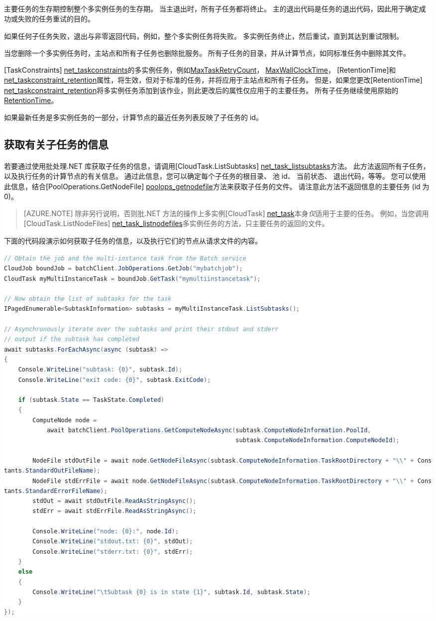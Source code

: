 主要任务的生存期控制整个多实例任务的生存期。 当主退出时，所有子任务都将终止。 主的退出代码是任务的退出代码，因此用于确定成功或失败的任务重试的目的。

如果任何子任务失败，退出与非零返回代码，例如，整个多实例任务将失败。 多实例任务终止，然后重试，直到其达到重试限制。

当您删除一个多实例任务时，主站点和所有子任务也删除批服务。 所有子任务的目录，并从计算节点，如同标准任务中删除其文件。

[TaskConstraints] [net_taskconstraints]的多实例任务，例如[MaxTaskRetryCount][net_taskconstraint_maxretry]， [MaxWallClockTime][net_taskconstraint_maxwallclock]， [RetentionTime]和[net_taskconstraint_retention]属性，将生效，但对于标准的任务，并将应用于主站点和所有子任务。 但是，如果您更改[RetentionTime] [net_taskconstraint_retention]将多实例任务添加到该作业，则此更改后的属性仅应用于的主要任务。 所有子任务继续使用原始的[RetentionTime][net_taskconstraint_retention]。

如果最新任务是多实例任务的一部分，计算节点的最近任务列表反映了子任务的 id。

## <a name="obtain-information-about-subtasks"></a>获取有关子任务的信息

若要通过使用批处理.NET 库获取子任务的信息，请调用[CloudTask.ListSubtasks] [net_task_listsubtasks]方法。 此方法返回所有子任务，以及执行任务的计算节点的有关信息。 通过此信息，您可以确定每个子任务的根目录、 池 id、 当前状态、 退出代码，等等。 您可以使用此信息，结合[PoolOperations.GetNodeFile] [poolops_getnodefile]方法来获取子任务的文件。 请注意此方法不返回信息的主要任务 (id 为 0)。

> [AZURE.NOTE] 除非另行说明，否则批.NET 方法的操作上多实例[CloudTask] [net_task]本身*仅*适用于主要的任务。 例如，当您调用[CloudTask.ListNodeFiles] [net_task_listnodefiles]多实例任务的方法，只主要任务的返回的文件。

下面的代码段演示如何获取子任务的信息，以及执行它们的节点从请求文件的内容。

```csharp
// Obtain the job and the multi-instance task from the Batch service
CloudJob boundJob = batchClient.JobOperations.GetJob("mybatchjob");
CloudTask myMultiInstanceTask = boundJob.GetTask("mymultiinstancetask");

// Now obtain the list of subtasks for the task
IPagedEnumerable<SubtaskInformation> subtasks = myMultiInstanceTask.ListSubtasks();

// Asynchronously iterate over the subtasks and print their stdout and stderr
// output if the subtask has completed
await subtasks.ForEachAsync(async (subtask) =>
{
    Console.WriteLine("subtask: {0}", subtask.Id);
    Console.WriteLine("exit code: {0}", subtask.ExitCode);

    if (subtask.State == TaskState.Completed)
    {
        ComputeNode node =
            await batchClient.PoolOperations.GetComputeNodeAsync(subtask.ComputeNodeInformation.PoolId,
                                                                 subtask.ComputeNodeInformation.ComputeNodeId);

        NodeFile stdOutFile = await node.GetNodeFileAsync(subtask.ComputeNodeInformation.TaskRootDirectory + "\\" + Constants.StandardOutFileName);
        NodeFile stdErrFile = await node.GetNodeFileAsync(subtask.ComputeNodeInformation.TaskRootDirectory + "\\" + Constants.StandardErrorFileName);
        stdOut = await stdOutFile.ReadAsStringAsync();
        stdErr = await stdErrFile.ReadAsStringAsync();

        Console.WriteLine("node: {0}:", node.Id);
        Console.WriteLine("stdout.txt: {0}", stdOut);
        Console.WriteLine("stderr.txt: {0}", stdErr);
    }
    else
    {
        Console.WriteLine("\tSubtask {0} is in state {1}", subtask.Id, subtask.State);
    }
});
```


[helloworld_proj]: https://github.com/Azure/azure-batch-samples/tree/master/CSharp/ArticleProjects/MultiInstanceTasks/MPIHelloWorld
[api_net]: http://msdn.microsoft.com/library/azure/mt348682.aspx
[api_rest]: http://msdn.microsoft.com/library/azure/dn820158.aspx
[batch_explorer]: https://github.com/Azure/azure-batch-samples/tree/master/CSharp/BatchExplorer
[blog_mpi_linux]: https://blogs.technet.microsoft.com/windowshpc/2016/07/20/introducing-mpi-support-for-linux-on-azure-batch/
[cmd_start]: https://technet.microsoft.com/library/cc770297.aspx
[coord_cmd_example]: https://github.com/Azure/azure-batch-samples/blob/master/Python/Batch/article_samples/mpi/data/linux/openfoam/coordination-cmd
[github_mpi]: https://github.com/Azure/azure-batch-samples/tree/master/CSharp/ArticleProjects/MultiInstanceTasks
[github_samples]: https://github.com/Azure/azure-batch-samples
[github_samples_zip]: https://github.com/Azure/azure-batch-samples/archive/master.zip
[msdn_env_var]: https://msdn.microsoft.com/library/azure/mt743623.aspx
[msmpi_msdn]: https://msdn.microsoft.com/library/bb524831.aspx
[msmpi_sdk]: http://go.microsoft.com/FWLink/p/?LinkID=389556
[msmpi_howto]: http://blogs.technet.com/b/windowshpc/archive/2015/02/02/how-to-compile-and-run-a-simple-ms-mpi-program.aspx
[openfoam]: http://www.openfoam.com/
[visual_studio]: https://www.visualstudio.com/vs/community/
[net_jobprep]: https://msdn.microsoft.com/library/azure/microsoft.azure.batch.jobpreparationtask.aspx
[net_multiinstance_class]: https://msdn.microsoft.com/library/azure/microsoft.azure.batch.multiinstancesettings.aspx
[net_multiinstance_prop]: https://msdn.microsoft.com/library/azure/microsoft.azure.batch.cloudtask.multiinstancesettings.aspx
[net_multiinsance_commonresfiles]: https://msdn.microsoft.com/library/azure/microsoft.azure.batch.multiinstancesettings.commonresourcefiles.aspx
[net_multiinstance_coordcmdline]: https://msdn.microsoft.com/library/azure/microsoft.azure.batch.multiinstancesettings.coordinationcommandline.aspx
[net_multiinstance_numinstances]: https://msdn.microsoft.com/library/azure/microsoft.azure.batch.multiinstancesettings.numberofinstances.aspx
[net_pool]: https://msdn.microsoft.com/library/azure/microsoft.azure.batch.cloudpool.aspx
[net_pool_create]: https://msdn.microsoft.com/library/azure/microsoft.azure.batch.pooloperations.createpool.aspx
[net_pool_starttask]: https://msdn.microsoft.com/library/azure/microsoft.azure.batch.cloudpool.starttask.aspx
[net_resourcefile]: https://msdn.microsoft.com/library/azure/microsoft.azure.batch.resourcefile.aspx
[net_starttask]: https://msdn.microsoft.com/library/azure/microsoft.azure.batch.starttask.aspx
[net_starttask_cmdline]: https://msdn.microsoft.com/library/azure/microsoft.azure.batch.starttask.commandline.aspx
[net_task]: https://msdn.microsoft.com/library/azure/microsoft.azure.batch.cloudtask.aspx
[net_taskconstraints]: https://msdn.microsoft.com/library/azure/microsoft.azure.batch.taskconstraints.aspx
[net_taskconstraint_maxretry]: https://msdn.microsoft.com/library/azure/microsoft.azure.batch.taskconstraints.maxtaskretrycount.aspx
[net_taskconstraint_maxwallclock]: https://msdn.microsoft.com/library/azure/microsoft.azure.batch.taskconstraints.maxwallclocktime.aspx
[net_taskconstraint_retention]: https://msdn.microsoft.com/library/azure/microsoft.azure.batch.taskconstraints.retentiontime.aspx
[net_task_listsubtasks]: https://msdn.microsoft.com/library/azure/microsoft.azure.batch.cloudtask.listsubtasks.aspx
[net_task_listnodefiles]: https://msdn.microsoft.com/library/azure/microsoft.azure.batch.cloudtask.listnodefiles.aspx
[poolops_getnodefile]: https://msdn.microsoft.com/library/azure/microsoft.azure.batch.pooloperations.getnodefile.aspx
[portal]: https://portal.azure.com
[rest_multiinstance]: https://msdn.microsoft.com/library/azure/mt637905.aspx
[1]: ./media/batch-mpi/batch_mpi_01.png "多实例概述"